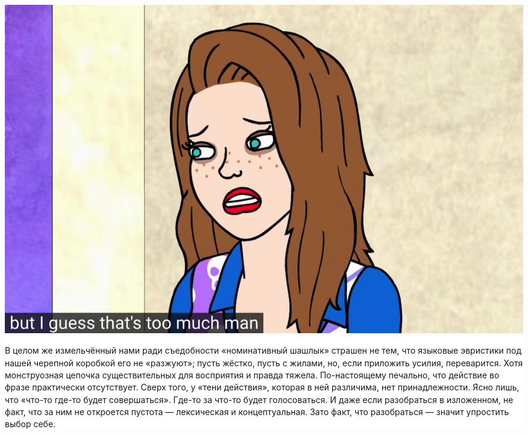 ![— Это уже слишком, мужи-ик! (BoJack Horseman).](too-much.jpg)

В целом же измельчённый нами ради съедобности «номинативный шашлык» страшен не тем, что языковые эвристики под нашей черепной коробкой его не «разжуют»; пусть жёстко, пусть с жилами, но, если приложить усилия, переварится. Хотя монструозная цепочка существительных для восприятия и правда тяжела. По-настоящему печально, что действие во фразе практически отсутствует. Сверх того, у «тени действия», которая в ней различима, нет принадлежности. Ясно лишь, что «что-то где-то будет совершаться». Где-то за что-то будет голосоваться. И даже если разобраться в изложенном, не факт, что за ним не откроется пустота — лексическая и концептуальная. Зато факт, что разобраться — значит упростить выбор себе.